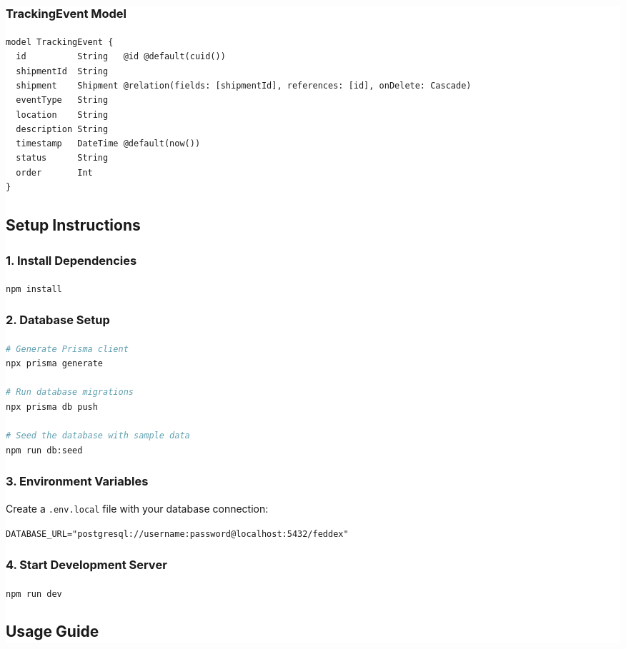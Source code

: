 ### TrackingEvent Model

```prisma
model TrackingEvent {
  id          String   @id @default(cuid())
  shipmentId  String
  shipment    Shipment @relation(fields: [shipmentId], references: [id], onDelete: Cascade)
  eventType   String
  location    String
  description String
  timestamp   DateTime @default(now())
  status      String
  order       Int
}
```

## Setup Instructions

### 1. Install Dependencies

```bash
npm install
```

### 2. Database Setup

```bash
# Generate Prisma client
npx prisma generate

# Run database migrations
npx prisma db push

# Seed the database with sample data
npm run db:seed
```

### 3. Environment Variables

Create a `.env.local` file with your database connection:

```env
DATABASE_URL="postgresql://username:password@localhost:5432/feddex"
```

### 4. Start Development Server

```bash
npm run dev
```

## Usage Guide
